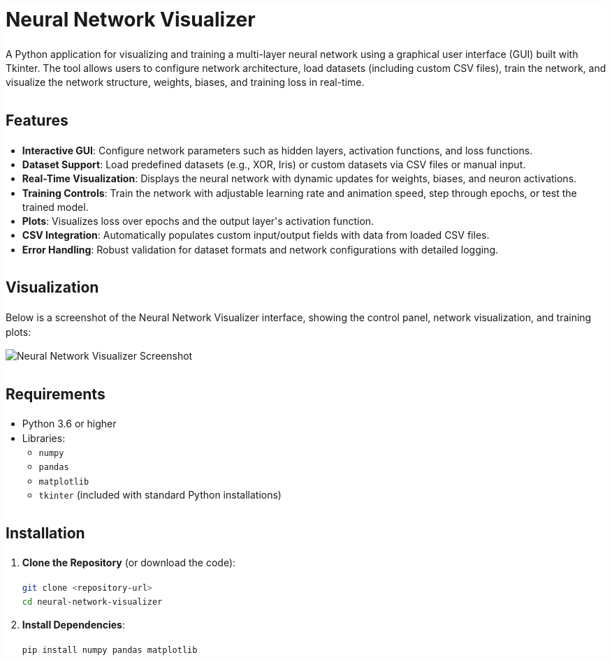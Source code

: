# Neural Network Visualizer

A Python application for visualizing and training a multi-layer neural network using a graphical user interface (GUI) built with Tkinter. The tool allows users to configure network architecture, load datasets (including custom CSV files), train the network, and visualize the network structure, weights, biases, and training loss in real-time.

## Features

- **Interactive GUI**: Configure network parameters such as hidden layers, activation functions, and loss functions.
- **Dataset Support**: Load predefined datasets (e.g., XOR, Iris) or custom datasets via CSV files or manual input.
- **Real-Time Visualization**: Displays the neural network with dynamic updates for weights, biases, and neuron activations.
- **Training Controls**: Train the network with adjustable learning rate and animation speed, step through epochs, or test the trained model.
- **Plots**: Visualizes loss over epochs and the output layer's activation function.
- **CSV Integration**: Automatically populates custom input/output fields with data from loaded CSV files.
- **Error Handling**: Robust validation for dataset formats and network configurations with detailed logging.

## Visualization

Below is a screenshot of the Neural Network Visualizer interface, showing the control panel, network visualization, and training plots:

![Neural Network Visualizer Screenshot](visualization_screenshot.png)

## Requirements

- Python 3.6 or higher
- Libraries:
  - `numpy`
  - `pandas`
  - `matplotlib`
  - `tkinter` (included with standard Python installations)

## Installation

1. **Clone the Repository** (or download the code):
   ```bash
   git clone <repository-url>
   cd neural-network-visualizer
   ```

2. **Install Dependencies**:
   ```bash
   pip install numpy pandas matplotlib
   ```

